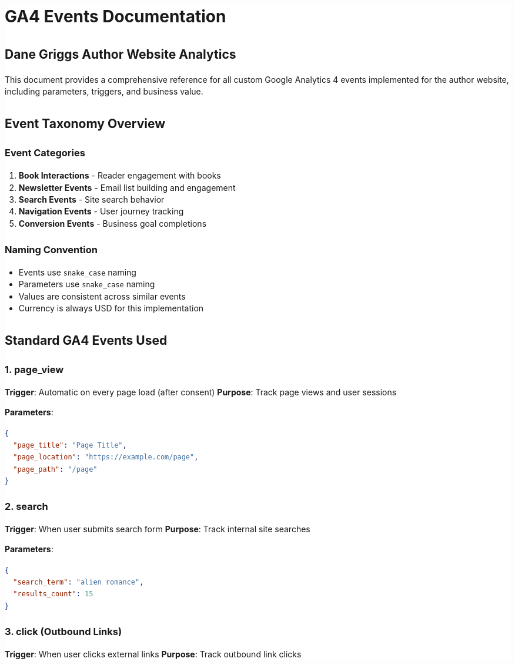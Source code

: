 # GA4 Events Documentation
## Dane Griggs Author Website Analytics

This document provides a comprehensive reference for all custom Google Analytics 4 events implemented for the author website, including parameters, triggers, and business value.

## Event Taxonomy Overview

### Event Categories
1. **Book Interactions** - Reader engagement with books
2. **Newsletter Events** - Email list building and engagement
3. **Search Events** - Site search behavior
4. **Navigation Events** - User journey tracking
5. **Conversion Events** - Business goal completions

### Naming Convention
- Events use `snake_case` naming
- Parameters use `snake_case` naming
- Values are consistent across similar events
- Currency is always USD for this implementation

## Standard GA4 Events Used

### 1. page_view
**Trigger**: Automatic on every page load (after consent)
**Purpose**: Track page views and user sessions

**Parameters**:
```json
{
  "page_title": "Page Title",
  "page_location": "https://example.com/page",
  "page_path": "/page"
}
```

### 2. search
**Trigger**: When user submits search form
**Purpose**: Track internal site searches

**Parameters**:
```json
{
  "search_term": "alien romance",
  "results_count": 15
}
```

### 3. click (Outbound Links)
**Trigger**: When user clicks external links
**Purpose**: Track outbound link clicks
